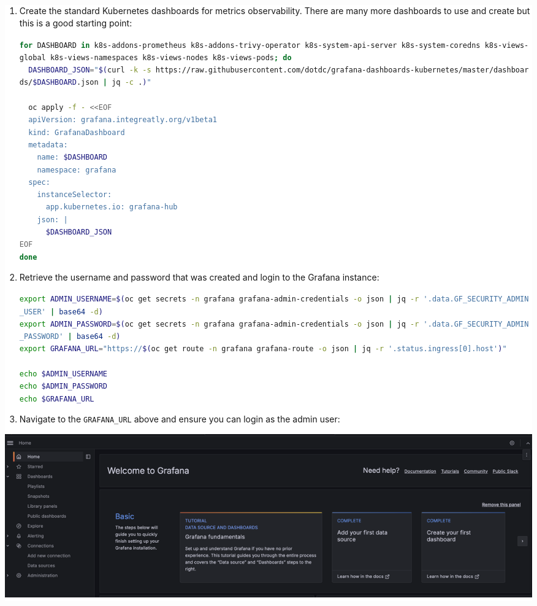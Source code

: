 1. Create the standard Kubernetes dashboards for metrics observability.  There are many more dashboards to
use and create but this is a good starting point:

    ```bash
    for DASHBOARD in k8s-addons-prometheus k8s-addons-trivy-operator k8s-system-api-server k8s-system-coredns k8s-views-global k8s-views-namespaces k8s-views-nodes k8s-views-pods; do
      DASHBOARD_JSON="$(curl -k -s https://raw.githubusercontent.com/dotdc/grafana-dashboards-kubernetes/master/dashboards/$DASHBOARD.json | jq -c .)"

      oc apply -f - <<EOF
      apiVersion: grafana.integreatly.org/v1beta1
      kind: GrafanaDashboard
      metadata:
        name: $DASHBOARD
        namespace: grafana
      spec:
        instanceSelector:
          app.kubernetes.io: grafana-hub
        json: |
          $DASHBOARD_JSON
    EOF
    done
    ```

1. Retrieve the username and password that was created and login to the Grafana instance:

    ```bash
    export ADMIN_USERNAME=$(oc get secrets -n grafana grafana-admin-credentials -o json | jq -r '.data.GF_SECURITY_ADMIN_USER' | base64 -d)
    export ADMIN_PASSWORD=$(oc get secrets -n grafana grafana-admin-credentials -o json | jq -r '.data.GF_SECURITY_ADMIN_PASSWORD' | base64 -d)
    export GRAFANA_URL="https://$(oc get route -n grafana grafana-route -o json | jq -r '.status.ingress[0].host')"

    echo $ADMIN_USERNAME
    echo $ADMIN_PASSWORD
    echo $GRAFANA_URL
    ```

1. Navigate to the `GRAFANA_URL` above and ensure you can login as the admin user:

![grafana home](./grafana-home.png)
